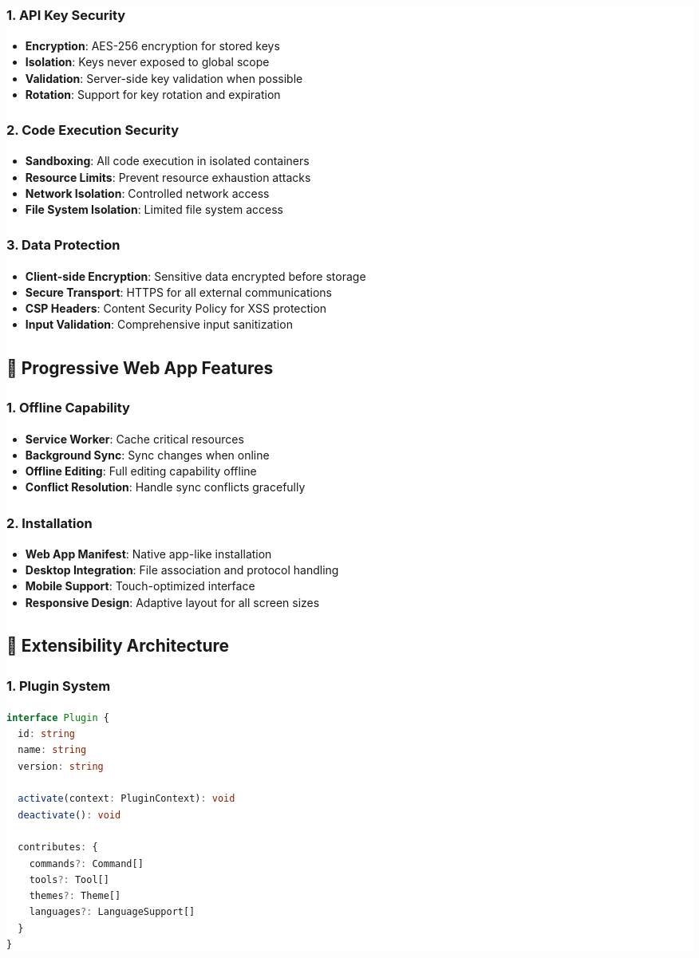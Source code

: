 ### 1. API Key Security
- **Encryption**: AES-256 encryption for stored keys
- **Isolation**: Keys never exposed to global scope
- **Validation**: Server-side key validation when possible
- **Rotation**: Support for key rotation and expiration

### 2. Code Execution Security
- **Sandboxing**: All code execution in isolated containers
- **Resource Limits**: Prevent resource exhaustion attacks
- **Network Isolation**: Controlled network access
- **File System Isolation**: Limited file system access

### 3. Data Protection
- **Client-side Encryption**: Sensitive data encrypted before storage
- **Secure Transport**: HTTPS for all external communications
- **CSP Headers**: Content Security Policy for XSS protection
- **Input Validation**: Comprehensive input sanitization

## 📱 Progressive Web App Features

### 1. Offline Capability
- **Service Worker**: Cache critical resources
- **Background Sync**: Sync changes when online
- **Offline Editing**: Full editing capability offline
- **Conflict Resolution**: Handle sync conflicts gracefully

### 2. Installation
- **Web App Manifest**: Native app-like installation
- **Desktop Integration**: File association and protocol handling
- **Mobile Support**: Touch-optimized interface
- **Responsive Design**: Adaptive layout for all screen sizes

## 🔌 Extensibility Architecture

### 1. Plugin System
```typescript
interface Plugin {
  id: string
  name: string
  version: string
  
  activate(context: PluginContext): void
  deactivate(): void
  
  contributes: {
    commands?: Command[]
    tools?: Tool[]
    themes?: Theme[]
    languages?: LanguageSupport[]
  }
}
```
